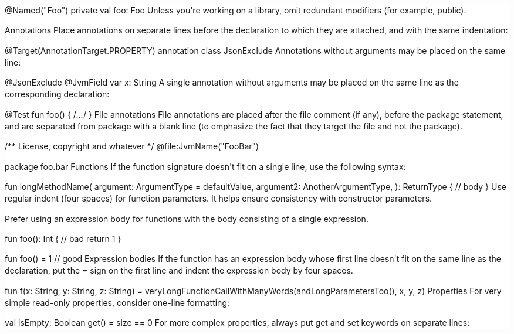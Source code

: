 @Named("Foo")
private val foo: Foo
Unless you're working on a library, omit redundant modifiers (for example, public).

Annotations
Place annotations on separate lines before the declaration to which they are attached, and with the same indentation:

@Target(AnnotationTarget.PROPERTY)
annotation class JsonExclude
Annotations without arguments may be placed on the same line:

@JsonExclude @JvmField
var x: String
A single annotation without arguments may be placed on the same line as the corresponding declaration:

@Test fun foo() { /*...*/ }
File annotations
File annotations are placed after the file comment (if any), before the package statement, and are separated from package with a blank line (to emphasize the fact that they target the file and not the package).

/** License, copyright and whatever */
@file:JvmName("FooBar")

package foo.bar
Functions
If the function signature doesn't fit on a single line, use the following syntax:

fun longMethodName(
    argument: ArgumentType = defaultValue,
    argument2: AnotherArgumentType,
): ReturnType {
    // body
}
Use regular indent (four spaces) for function parameters. It helps ensure consistency with constructor parameters.

Prefer using an expression body for functions with the body consisting of a single expression.

fun foo(): Int {     // bad
    return 1
}

fun foo() = 1        // good
Expression bodies
If the function has an expression body whose first line doesn't fit on the same line as the declaration, put the = sign on the first line and indent the expression body by four spaces.

fun f(x: String, y: String, z: String) =
    veryLongFunctionCallWithManyWords(andLongParametersToo(), x, y, z)
Properties
For very simple read-only properties, consider one-line formatting:

val isEmpty: Boolean get() = size == 0
For more complex properties, always put get and set keywords on separate lines:

